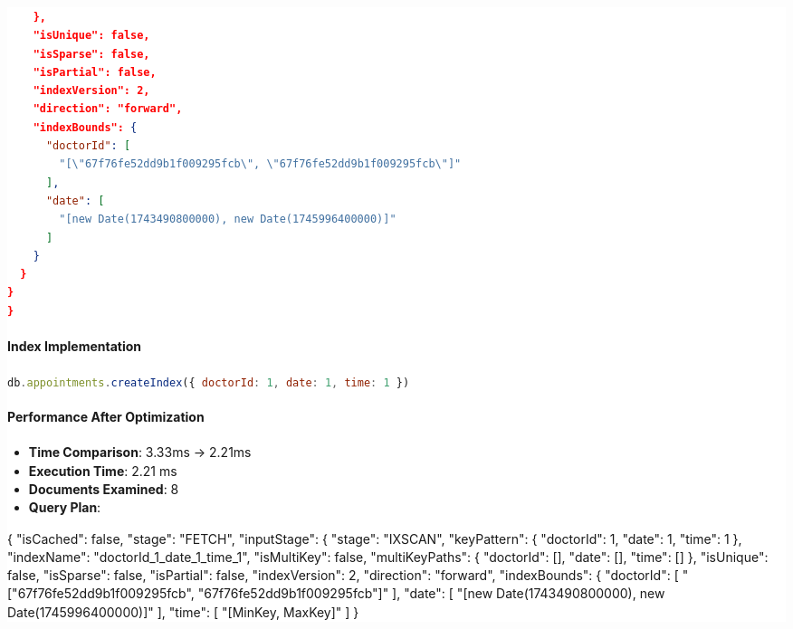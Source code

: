   ```json
      },
      "isUnique": false,
      "isSparse": false,
      "isPartial": false,
      "indexVersion": 2,
      "direction": "forward",
      "indexBounds": {
        "doctorId": [
          "[\"67f76fe52dd9b1f009295fcb\", \"67f76fe52dd9b1f009295fcb\"]"
        ],
        "date": [
          "[new Date(1743490800000), new Date(1745996400000)]"
        ]
      }
    }
  }
}
  ```

#### Index Implementation

```javascript
db.appointments.createIndex({ doctorId: 1, date: 1, time: 1 })
```

#### Performance After Optimization

- **Time Comparison**: 3.33ms -> 2.21ms
- **Execution Time**: 2.21 ms
- **Documents Examined**: 8
- **Query Plan**:
  ```json
{
  "isCached": false,
  "stage": "FETCH",
  "inputStage": {
    "stage": "IXSCAN",
    "keyPattern": {
      "doctorId": 1,
      "date": 1,
      "time": 1
    },
    "indexName": "doctorId_1_date_1_time_1",
    "isMultiKey": false,
    "multiKeyPaths": {
      "doctorId": [],
      "date": [],
      "time": []
    },
    "isUnique": false,
    "isSparse": false,
    "isPartial": false,
    "indexVersion": 2,
    "direction": "forward",
    "indexBounds": {
      "doctorId": [
        "[\"67f76fe52dd9b1f009295fcb\", \"67f76fe52dd9b1f009295fcb\"]"
      ],
      "date": [
        "[new Date(1743490800000), new Date(1745996400000)]"
      ],
      "time": [
        "[MinKey, MaxKey]"
      ]
    }
  ```
